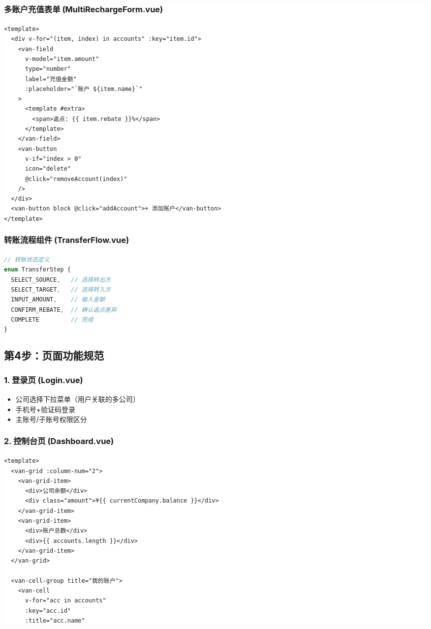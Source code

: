 ### 多账户充值表单 (MultiRechargeForm.vue)
```vue
<template>
  <div v-for="(item, index) in accounts" :key="item.id">
    <van-field 
      v-model="item.amount"
      type="number"
      label="充值金额"
      :placeholder="`账户 ${item.name}`"
    >
      <template #extra>
        <span>返点: {{ item.rebate }}%</span>
      </template>
    </van-field>
    <van-button 
      v-if="index > 0" 
      icon="delete" 
      @click="removeAccount(index)"
    />
  </div>
  <van-button block @click="addAccount">+ 添加账户</van-button>
</template>
```

### 转账流程组件 (TransferFlow.vue)
```ts
// 转账状态定义
enum TransferStep {
  SELECT_SOURCE,   // 选择转出方
  SELECT_TARGET,   // 选择转入方
  INPUT_AMOUNT,    // 输入金额
  CONFIRM_REBATE,  // 确认返点差异
  COMPLETE         // 完成
}
```

## 第4步：页面功能规范

### 1. 登录页 (Login.vue)
- 公司选择下拉菜单（用户关联的多公司）
- 手机号+验证码登录
- 主账号/子账号权限区分

### 2. 控制台页 (Dashboard.vue)
```vue
<template>
  <van-grid :column-num="2">
    <van-grid-item>
      <div>公司余额</div>
      <div class="amount">¥{{ currentCompany.balance }}</div>
    </van-grid-item>
    <van-grid-item>
      <div>账户总数</div>
      <div>{{ accounts.length }}</div>
    </van-grid-item>
  </van-grid>
  
  <van-cell-group title="我的账户">
    <van-cell 
      v-for="acc in accounts" 
      :key="acc.id"
      :title="acc.name"
```